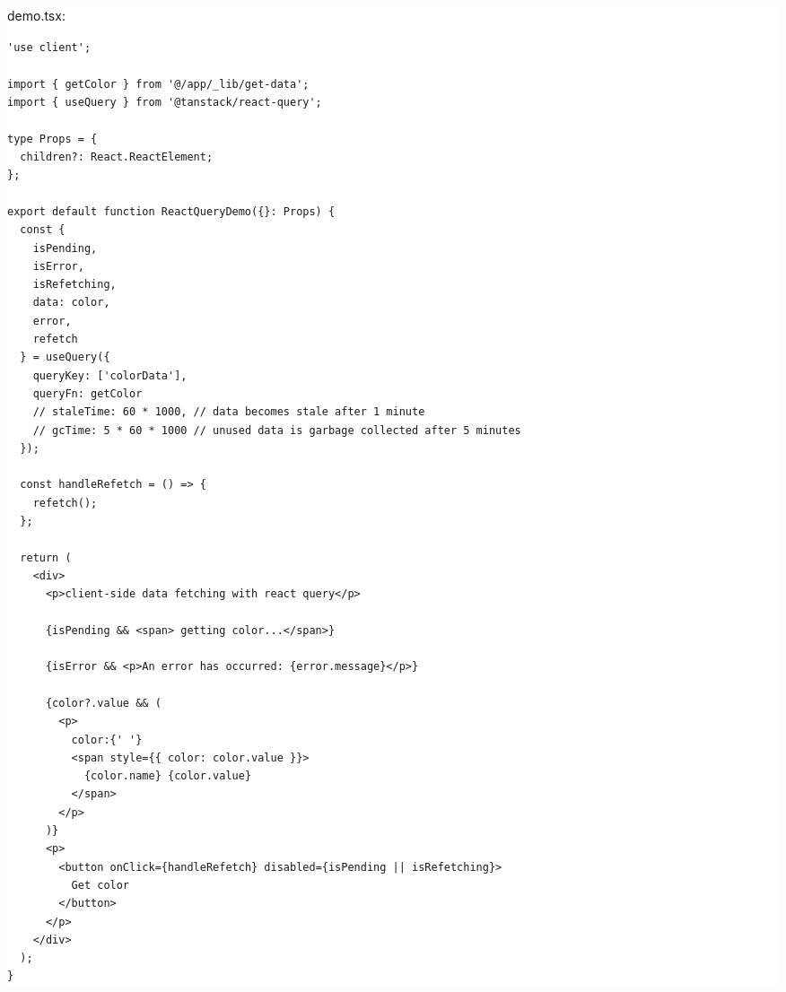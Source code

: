 demo.tsx:

```tsx
'use client';

import { getColor } from '@/app/_lib/get-data';
import { useQuery } from '@tanstack/react-query';

type Props = {
  children?: React.ReactElement;
};

export default function ReactQueryDemo({}: Props) {
  const {
    isPending,
    isError,
    isRefetching,
    data: color,
    error,
    refetch
  } = useQuery({
    queryKey: ['colorData'],
    queryFn: getColor
    // staleTime: 60 * 1000, // data becomes stale after 1 minute
    // gcTime: 5 * 60 * 1000 // unused data is garbage collected after 5 minutes
  });

  const handleRefetch = () => {
    refetch();
  };

  return (
    <div>
      <p>client-side data fetching with react query</p>

      {isPending && <span> getting color...</span>}

      {isError && <p>An error has occurred: {error.message}</p>}

      {color?.value && (
        <p>
          color:{' '}
          <span style={{ color: color.value }}>
            {color.name} {color.value}
          </span>
        </p>
      )}
      <p>
        <button onClick={handleRefetch} disabled={isPending || isRefetching}>
          Get color
        </button>
      </p>
    </div>
  );
}
```
